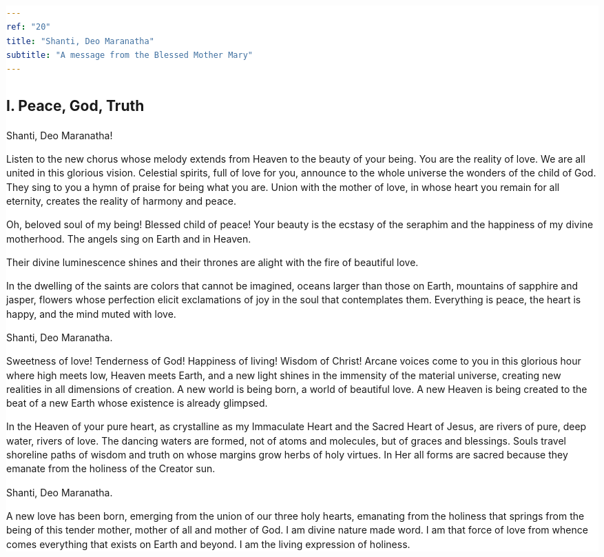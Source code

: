 ```yaml
---
ref: "20"
title: "Shanti, Deo Maranatha"
subtitle: "A message from the Blessed Mother Mary"
---
```


## I. Peace, God, Truth

Shanti, Deo Maranatha!

Listen to the new chorus whose melody extends from Heaven to the beauty of your
being. You are the reality of love. We are all united in this glorious vision.
Celestial spirits, full of love for you, announce to the whole universe the
wonders of the child of God. They sing to you a hymn of praise for being what
you are. Union with the mother of love, in whose heart you remain for all
eternity, creates the reality of harmony and peace. 

Oh, beloved soul of my being! Blessed child of peace! Your beauty is the
ecstasy of the seraphim and the happiness of my divine motherhood. The angels
sing on Earth and in Heaven.

Their divine luminescence shines and their thrones are alight with the fire of
beautiful love.

In the dwelling of the saints are colors that cannot be imagined, oceans
larger than those on Earth, mountains of sapphire and jasper, flowers whose
perfection elicit exclamations of joy in the soul that contemplates them.
Everything is peace, the heart is happy, and the mind muted with love.

Shanti, Deo Maranatha.

Sweetness of love! Tenderness of God! Happiness of living! Wisdom of Christ!
Arcane voices come to you in this glorious hour where high meets low, Heaven
meets Earth, and a new light shines in the immensity of the material universe,
creating new realities in all dimensions of creation. A new world is being
born, a world of beautiful love. A new Heaven is being created to the beat of a
new Earth whose existence is already glimpsed.

In the Heaven of your pure heart, as crystalline as my Immaculate Heart and
the Sacred Heart of Jesus, are rivers of pure, deep water, rivers of love. The
dancing waters are formed, not of atoms and molecules, but of graces and
blessings. Souls travel shoreline paths of wisdom and truth on whose margins
grow herbs of holy virtues. In Her all forms are sacred because they emanate
from the holiness of the Creator sun.

Shanti, Deo Maranatha.

A new love has been born, emerging from the union of our three holy hearts,
emanating from the holiness that springs from the being of this tender mother,
mother of all and mother of God. I am divine nature made word. I am that force
of love from whence comes everything that exists on Earth and beyond. I am the
living expression of holiness.
